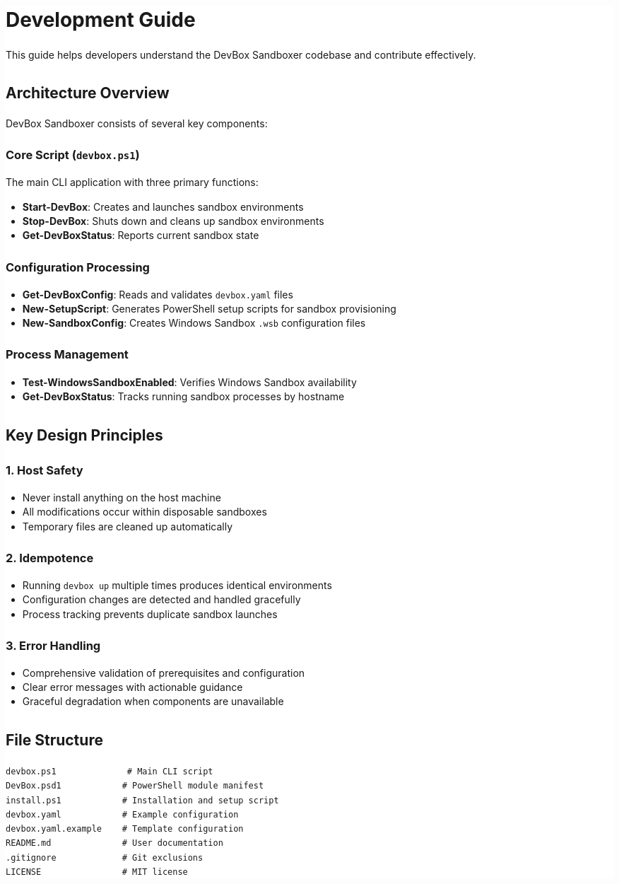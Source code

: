 # Development Guide

This guide helps developers understand the DevBox Sandboxer codebase and contribute effectively.

## Architecture Overview

DevBox Sandboxer consists of several key components:

### Core Script (`devbox.ps1`)
The main CLI application with three primary functions:
- **Start-DevBox**: Creates and launches sandbox environments
- **Stop-DevBox**: Shuts down and cleans up sandbox environments  
- **Get-DevBoxStatus**: Reports current sandbox state

### Configuration Processing
- **Get-DevBoxConfig**: Reads and validates `devbox.yaml` files
- **New-SetupScript**: Generates PowerShell setup scripts for sandbox provisioning
- **New-SandboxConfig**: Creates Windows Sandbox `.wsb` configuration files

### Process Management
- **Test-WindowsSandboxEnabled**: Verifies Windows Sandbox availability
- **Get-DevBoxStatus**: Tracks running sandbox processes by hostname

## Key Design Principles

### 1. Host Safety
- Never install anything on the host machine
- All modifications occur within disposable sandboxes
- Temporary files are cleaned up automatically

### 2. Idempotence  
- Running `devbox up` multiple times produces identical environments
- Configuration changes are detected and handled gracefully
- Process tracking prevents duplicate sandbox launches

### 3. Error Handling
- Comprehensive validation of prerequisites and configuration
- Clear error messages with actionable guidance
- Graceful degradation when components are unavailable

## File Structure

```
devbox.ps1              # Main CLI script
DevBox.psd1            # PowerShell module manifest
install.ps1            # Installation and setup script
devbox.yaml            # Example configuration
devbox.yaml.example    # Template configuration
README.md              # User documentation
.gitignore             # Git exclusions
LICENSE                # MIT license
```
